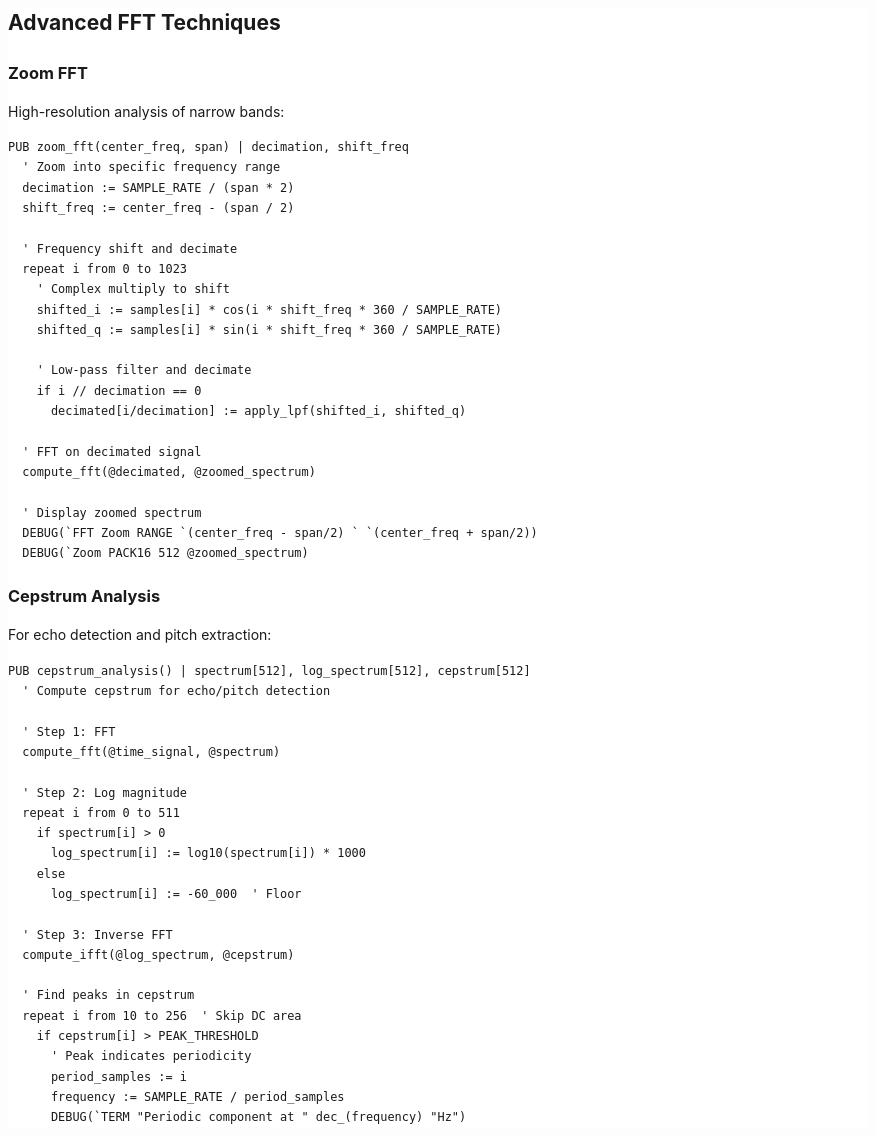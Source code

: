 ## Advanced FFT Techniques

### Zoom FFT

High-resolution analysis of narrow bands:

```spin2
PUB zoom_fft(center_freq, span) | decimation, shift_freq
  ' Zoom into specific frequency range
  decimation := SAMPLE_RATE / (span * 2)
  shift_freq := center_freq - (span / 2)
  
  ' Frequency shift and decimate
  repeat i from 0 to 1023
    ' Complex multiply to shift
    shifted_i := samples[i] * cos(i * shift_freq * 360 / SAMPLE_RATE)
    shifted_q := samples[i] * sin(i * shift_freq * 360 / SAMPLE_RATE)
    
    ' Low-pass filter and decimate
    if i // decimation == 0
      decimated[i/decimation] := apply_lpf(shifted_i, shifted_q)
  
  ' FFT on decimated signal
  compute_fft(@decimated, @zoomed_spectrum)
  
  ' Display zoomed spectrum
  DEBUG(`FFT Zoom RANGE `(center_freq - span/2) ` `(center_freq + span/2))
  DEBUG(`Zoom PACK16 512 @zoomed_spectrum)
```

### Cepstrum Analysis

For echo detection and pitch extraction:

```spin2
PUB cepstrum_analysis() | spectrum[512], log_spectrum[512], cepstrum[512]
  ' Compute cepstrum for echo/pitch detection
  
  ' Step 1: FFT
  compute_fft(@time_signal, @spectrum)
  
  ' Step 2: Log magnitude
  repeat i from 0 to 511
    if spectrum[i] > 0
      log_spectrum[i] := log10(spectrum[i]) * 1000
    else
      log_spectrum[i] := -60_000  ' Floor
  
  ' Step 3: Inverse FFT
  compute_ifft(@log_spectrum, @cepstrum)
  
  ' Find peaks in cepstrum
  repeat i from 10 to 256  ' Skip DC area
    if cepstrum[i] > PEAK_THRESHOLD
      ' Peak indicates periodicity
      period_samples := i
      frequency := SAMPLE_RATE / period_samples
      DEBUG(`TERM "Periodic component at " dec_(frequency) "Hz")
```
